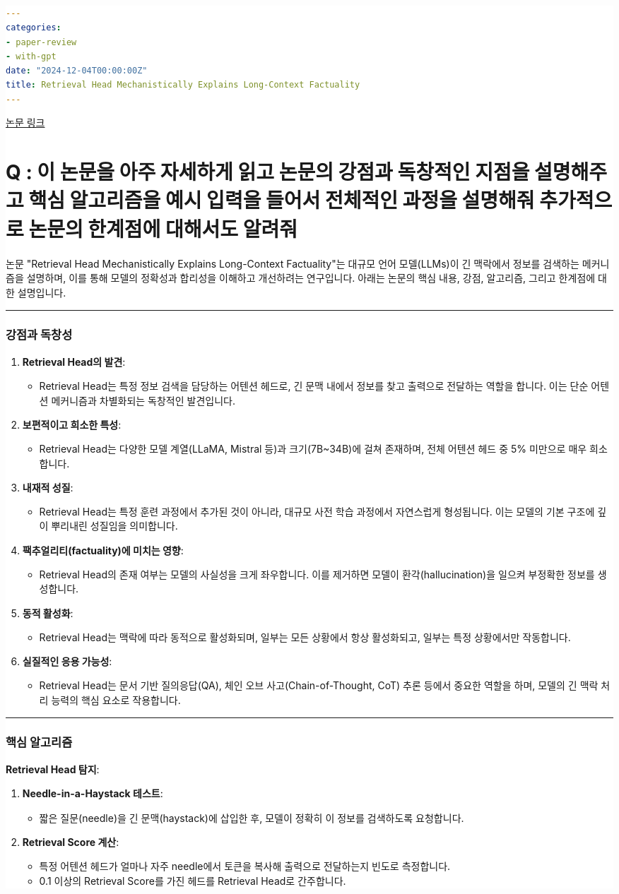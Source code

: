 ```yaml
---
categories:
- paper-review
- with-gpt
date: "2024-12-04T00:00:00Z"
title: Retrieval Head Mechanistically Explains Long-Context Factuality
---
```


[논문 링크](https://arxiv.org/abs/2404.15574)

# Q : 이 논문을 아주 자세하게 읽고 논문의 강점과 독창적인 지점을 설명해주고 핵심 알고리즘을 예시 입력을 들어서 전체적인 과정을 설명해줘 추가적으로 논문의 한계점에 대해서도 알려줘



논문 "Retrieval Head Mechanistically Explains Long-Context Factuality"는 대규모 언어 모델(LLMs)이 긴 맥락에서 정보를 검색하는 메커니즘을 설명하며, 이를 통해 모델의 정확성과 합리성을 이해하고 개선하려는 연구입니다. 아래는 논문의 핵심 내용, 강점, 알고리즘, 그리고 한계점에 대한 설명입니다.

---

### **강점과 독창성**
1. **Retrieval Head의 발견**:
   - Retrieval Head는 특정 정보 검색을 담당하는 어텐션 헤드로, 긴 문맥 내에서 정보를 찾고 출력으로 전달하는 역할을 합니다. 이는 단순 어텐션 메커니즘과 차별화되는 독창적인 발견입니다.

2. **보편적이고 희소한 특성**:
   - Retrieval Head는 다양한 모델 계열(LLaMA, Mistral 등)과 크기(7B~34B)에 걸쳐 존재하며, 전체 어텐션 헤드 중 5% 미만으로 매우 희소합니다.

3. **내재적 성질**:
   - Retrieval Head는 특정 훈련 과정에서 추가된 것이 아니라, 대규모 사전 학습 과정에서 자연스럽게 형성됩니다. 이는 모델의 기본 구조에 깊이 뿌리내린 성질임을 의미합니다.

4. **팩추얼리티(factuality)에 미치는 영향**:
   - Retrieval Head의 존재 여부는 모델의 사실성을 크게 좌우합니다. 이를 제거하면 모델이 환각(hallucination)을 일으켜 부정확한 정보를 생성합니다.

5. **동적 활성화**:
   - Retrieval Head는 맥락에 따라 동적으로 활성화되며, 일부는 모든 상황에서 항상 활성화되고, 일부는 특정 상황에서만 작동합니다.

6. **실질적인 응용 가능성**:
   - Retrieval Head는 문서 기반 질의응답(QA), 체인 오브 사고(Chain-of-Thought, CoT) 추론 등에서 중요한 역할을 하며, 모델의 긴 맥락 처리 능력의 핵심 요소로 작용합니다.

---

### **핵심 알고리즘**
**Retrieval Head 탐지**:
1. **Needle-in-a-Haystack 테스트**:
   - 짧은 질문(needle)을 긴 문맥(haystack)에 삽입한 후, 모델이 정확히 이 정보를 검색하도록 요청합니다.
   
2. **Retrieval Score 계산**:
   - 특정 어텐션 헤드가 얼마나 자주 needle에서 토큰을 복사해 출력으로 전달하는지 빈도로 측정합니다.
   - 0.1 이상의 Retrieval Score를 가진 헤드를 Retrieval Head로 간주합니다.

